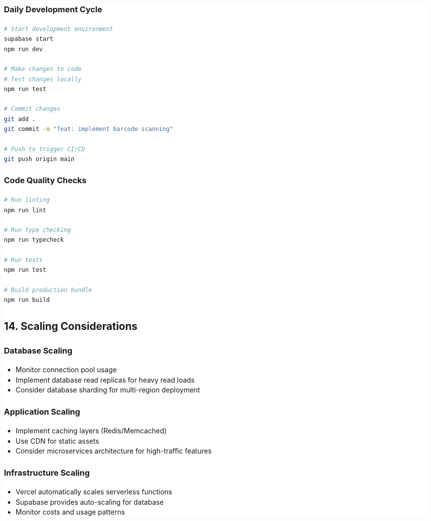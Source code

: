### Daily Development Cycle

```bash
# Start development environment
supabase start
npm run dev

# Make changes to code
# Test changes locally
npm run test

# Commit changes
git add .
git commit -m "feat: implement barcode scanning"

# Push to trigger CI/CD
git push origin main
```

### Code Quality Checks

```bash
# Run linting
npm run lint

# Run type checking
npm run typecheck

# Run tests
npm run test

# Build production bundle
npm run build
```

## 14. Scaling Considerations

### Database Scaling

- Monitor connection pool usage
- Implement database read replicas for heavy read loads
- Consider database sharding for multi-region deployment

### Application Scaling

- Implement caching layers (Redis/Memcached)
- Use CDN for static assets
- Consider microservices architecture for high-traffic features

### Infrastructure Scaling

- Vercel automatically scales serverless functions
- Supabase provides auto-scaling for database
- Monitor costs and usage patterns

